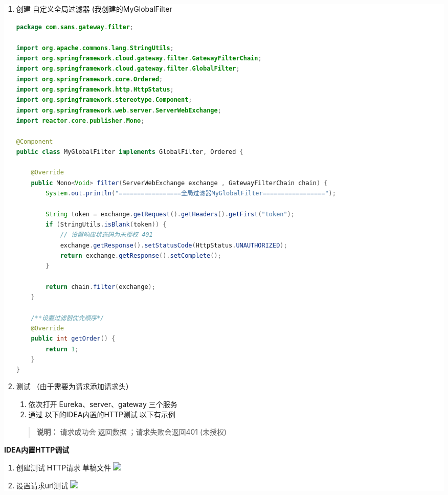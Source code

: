 1. 创建 自定义全局过滤器 (我创建的MyGlobalFilter

   ```java
   package com.sans.gateway.filter;
   
   import org.apache.commons.lang.StringUtils;
   import org.springframework.cloud.gateway.filter.GatewayFilterChain;
   import org.springframework.cloud.gateway.filter.GlobalFilter;
   import org.springframework.core.Ordered;
   import org.springframework.http.HttpStatus;
   import org.springframework.stereotype.Component;
   import org.springframework.web.server.ServerWebExchange;
   import reactor.core.publisher.Mono;
   
   @Component
   public class MyGlobalFilter implements GlobalFilter, Ordered {
       
       @Override
       public Mono<Void> filter(ServerWebExchange exchange , GatewayFilterChain chain) {
           System.out.println("=================全局过滤器MyGlobalFilter=================");
           
           String token = exchange.getRequest().getHeaders().getFirst("token");
           if (StringUtils.isBlank(token)) {
               // 设置响应状态码为未授权 401
               exchange.getResponse().setStatusCode(HttpStatus.UNAUTHORIZED);
               return exchange.getResponse().setComplete();
           }
           
           return chain.filter(exchange);
       }
       
       /**设置过滤器优先顺序*/
       @Override
       public int getOrder() {
           return 1;
       }
   }
   ```

2. 测试 （由于需要为请求添加请求头）

   1. 依次打开 Eureka、server、gateway 三个服务
   2. 通过 以下的IDEA内置的HTTP测试 以下有示例

   > **说明：** 请求成功会 返回数据 ；请求失败会返回401 (未授权)

**IDEA内置HTTP调试**

1. 创建测试 HTTP请求 草稿文件
   ![](https://image.bozhu12.cc/myblog/Spring/SpringCloud14.png)

2. 设置请求url测试
   ![](https://image.bozhu12.cc/myblog/Spring/SpringCloud15.png)
